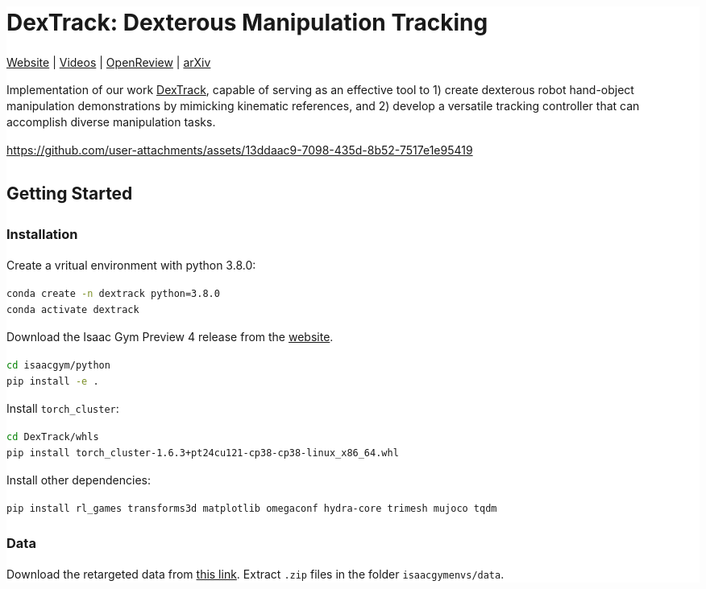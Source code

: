 # DexTrack: Dexterous Manipulation Tracking

[Website](https://meowuu7.github.io/DexTrack/)  | [Videos](https://youtu.be/zru1Z-DaiWE)  | [OpenReview](https://openreview.net/forum?id=ajSmXqgS24&noteId=SBH6txdWH9) | [arXiv](https://arxiv.org/abs/2502.09614)


Implementation of our work [DexTrack](https://meowuu7.github.io/DexTrack/), capable of serving as an effective tool to 1) create dexterous robot hand-object manipulation demonstrations by mimicking kinematic references, and 2) develop a versatile tracking controller that can accomplish diverse manipulation tasks.

 






https://github.com/user-attachments/assets/13ddaac9-7098-435d-8b52-7517e1e95419





## Getting Started

### Installation

Create a vritual environment with python 3.8.0:
```bash
conda create -n dextrack python=3.8.0
conda activate dextrack
```

Download the Isaac Gym Preview 4 release from the [website](https://developer.nvidia.com/isaac-gym). 


```bash
cd isaacgym/python
pip install -e .
```

Install `torch_cluster`:
```bash
cd DexTrack/whls
pip install torch_cluster-1.6.3+pt24cu121-cp38-cp38-linux_x86_64.whl
```

Install other dependencies:
```bash
pip install rl_games transforms3d matplotlib omegaconf hydra-core trimesh mujoco tqdm
```

### Data

Download the retargeted data from [this link](https://1drv.ms/f/c/c746413ba7b58f04/EmTCrn1XSShNn34d3mTr7b4BBk1W4yqJxjY1y3WN0KRm3A?e=dxXnuT). Extract `.zip` files in the folder `isaacgymenvs/data`. 
